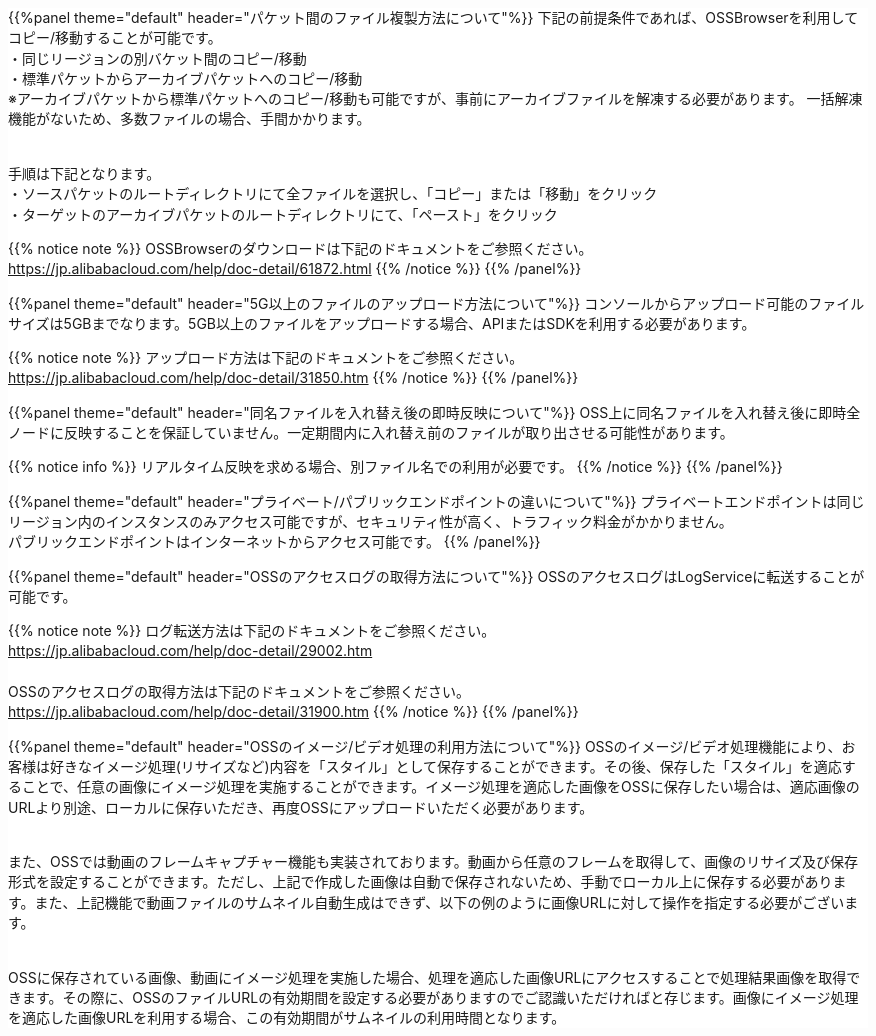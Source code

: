 {{%panel theme="default" header="パケット間のファイル複製方法について"%}}
下記の前提条件であれば、OSSBrowserを利用してコピー/移動することが可能です。<br>
・同じリージョンの別バケット間のコピー/移動<br>
・標準パケットからアーカイブパケットへのコピー/移動<br>
※アーカイブパケットから標準パケットへのコピー/移動も可能ですが、事前にアーカイブファイルを解凍する必要があります。 一括解凍機能がないため、多数ファイルの場合、手間かかります。<br><br>

手順は下記となります。<br>
・ソースパケットのルートディレクトリにて全ファイルを選択し、「コピー」または「移動」をクリック<br>
・ターゲットのアーカイブパケットのルートディレクトリにて、「ペースト」をクリック

{{% notice note %}}
OSSBrowserのダウンロードは下記のドキュメントをご参照ください。<br> https://jp.alibabacloud.com/help/doc-detail/61872.html
{{% /notice %}}
{{% /panel%}}

{{%panel theme="default" header="5G以上のファイルのアップロード方法について"%}}
コンソールからアップロード可能のファイルサイズは5GBまでなります。5GB以上のファイルをアップロードする場合、APIまたはSDKを利用する必要があります。

{{% notice note %}}
アップロード方法は下記のドキュメントをご参照ください。<br>
https://jp.alibabacloud.com/help/doc-detail/31850.htm
{{% /notice %}}
{{% /panel%}}

{{%panel theme="default" header="同名ファイルを入れ替え後の即時反映について"%}}
OSS上に同名ファイルを入れ替え後に即時全ノードに反映することを保証していません。一定期間内に入れ替え前のファイルが取り出させる可能性があります。

{{% notice info %}}
リアルタイム反映を求める場合、別ファイル名での利用が必要です。
{{% /notice %}}
{{% /panel%}}

{{%panel theme="default" header="プライベート/パブリックエンドポイントの違いについて"%}}
プライベートエンドポイントは同じリージョン内のインスタンスのみアクセス可能ですが、セキュリティ性が高く、トラフィック料金がかかりません。<br>
パブリックエンドポイントはインターネットからアクセス可能です。
{{% /panel%}}

{{%panel theme="default" header="OSSのアクセスログの取得方法について"%}}
OSSのアクセスログはLogServiceに転送することが可能です。

{{% notice note %}}
ログ転送方法は下記のドキュメントをご参照ください。<br>
https://jp.alibabacloud.com/help/doc-detail/29002.htm<br><br>
OSSのアクセスログの取得方法は下記のドキュメントをご参照ください。<br>
https://jp.alibabacloud.com/help/doc-detail/31900.htm
{{% /notice %}}
{{% /panel%}}

{{%panel theme="default" header="OSSのイメージ/ビデオ処理の利用方法について"%}}
OSSのイメージ/ビデオ処理機能により、お客様は好きなイメージ処理(リサイズなど)内容を「スタイル」として保存することができます。その後、保存した「スタイル」を適応することで、任意の画像にイメージ処理を実施することができます。イメージ処理を適応した画像をOSSに保存したい場合は、適応画像のURLより別途、ローカルに保存いただき、再度OSSにアップロードいただく必要があります。<br><br>

また、OSSでは動画のフレームキャプチャー機能も実装されております。動画から任意のフレームを取得して、画像のリサイズ及び保存形式を設定することができます。ただし、上記で作成した画像は自動で保存されないため、手動でローカル上に保存する必要があります。また、上記機能で動画ファイルのサムネイル自動生成はできず、以下の例のように画像URLに対して操作を指定する必要がございます。<br><br>

OSSに保存されている画像、動画にイメージ処理を実施した場合、処理を適応した画像URLにアクセスすることで処理結果画像を取得できます。その際に、OSSのファイルURLの有効期間を設定する必要がありますのでご認識いただければと存じます。画像にイメージ処理を適応した画像URLを利用する場合、この有効期間がサムネイルの利用時間となります。
